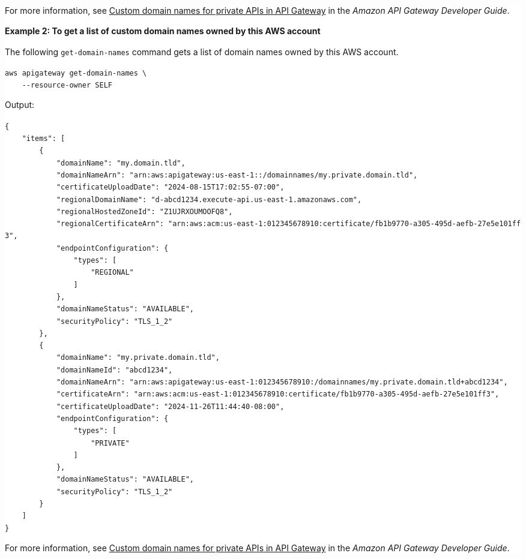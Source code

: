 For more information, see [Custom domain names for private APIs in API Gateway](https://docs.aws.amazon.com/apigateway/latest/developerguide/apigateway-private-custom-domains.html) in the *Amazon API Gateway Developer Guide*.

**Example 2: To get a list of custom domain names owned by this AWS account**

The following `get-domain-names` command gets a list of domain names owned by this AWS account.

```
aws apigateway get-domain-names \
    --resource-owner SELF
```

Output:

```
{
    "items": [
        {
            "domainName": "my.domain.tld",
            "domainNameArn": "arn:aws:apigateway:us-east-1::/domainnames/my.private.domain.tld",
            "certificateUploadDate": "2024-08-15T17:02:55-07:00",
            "regionalDomainName": "d-abcd1234.execute-api.us-east-1.amazonaws.com",
            "regionalHostedZoneId": "Z1UJRXOUMOOFQ8",
            "regionalCertificateArn": "arn:aws:acm:us-east-1:012345678910:certificate/fb1b9770-a305-495d-aefb-27e5e101ff3",
            "endpointConfiguration": {
                "types": [
                    "REGIONAL"
                ]
            },
            "domainNameStatus": "AVAILABLE",
            "securityPolicy": "TLS_1_2"
        },
        {
            "domainName": "my.private.domain.tld",
            "domainNameId": "abcd1234",
            "domainNameArn": "arn:aws:apigateway:us-east-1:012345678910:/domainnames/my.private.domain.tld+abcd1234",
            "certificateArn": "arn:aws:acm:us-east-1:012345678910:certificate/fb1b9770-a305-495d-aefb-27e5e101ff3",
            "certificateUploadDate": "2024-11-26T11:44:40-08:00",
            "endpointConfiguration": {
                "types": [
                    "PRIVATE"
                ]
            },
            "domainNameStatus": "AVAILABLE",
            "securityPolicy": "TLS_1_2"
        }
    ]
}
```

For more information, see [Custom domain names for private APIs in API Gateway](https://docs.aws.amazon.com/apigateway/latest/developerguide/apigateway-private-custom-domains.html) in the *Amazon API Gateway Developer Guide*.
